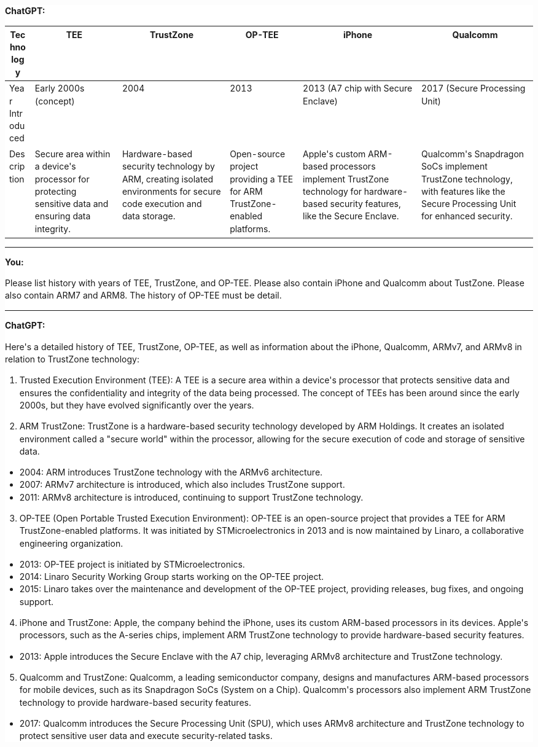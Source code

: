 **ChatGPT:**

| Technology | TEE | TrustZone | OP-TEE | iPhone | Qualcomm |
| --- | --- | --- | --- | --- | --- |
| Year Introduced | Early 2000s (concept) | 2004 | 2013 | 2013 (A7 chip with Secure Enclave) | 2017 (Secure Processing Unit) |
| Description | Secure area within a device's processor for protecting sensitive data and ensuring data integrity. | Hardware-based security technology by ARM, creating isolated environments for secure code execution and data storage. | Open-source project providing a TEE for ARM TrustZone-enabled platforms. | Apple's custom ARM-based processors implement TrustZone technology for hardware-based security features, like the Secure Enclave. | Qualcomm's Snapdragon SoCs implement TrustZone technology, with features like the Secure Processing Unit for enhanced security. |

* * *

**You:**

Please list history with years of TEE, TrustZone, and OP-TEE. Please also contain iPhone and Qualcomm about TustZone. Please also contain ARM7 and ARM8. The history of OP-TEE must be detail.

* * *

**ChatGPT:**

Here's a detailed history of TEE, TrustZone, OP-TEE, as well as information about the iPhone, Qualcomm, ARMv7, and ARMv8 in relation to TrustZone technology:

1.  Trusted Execution Environment (TEE): A TEE is a secure area within a device's processor that protects sensitive data and ensures the confidentiality and integrity of the data being processed. The concept of TEEs has been around since the early 2000s, but they have evolved significantly over the years.
    
2.  ARM TrustZone: TrustZone is a hardware-based security technology developed by ARM Holdings. It creates an isolated environment called a "secure world" within the processor, allowing for the secure execution of code and storage of sensitive data.
    

*   2004: ARM introduces TrustZone technology with the ARMv6 architecture.
*   2007: ARMv7 architecture is introduced, which also includes TrustZone support.
*   2011: ARMv8 architecture is introduced, continuing to support TrustZone technology.

3.  OP-TEE (Open Portable Trusted Execution Environment): OP-TEE is an open-source project that provides a TEE for ARM TrustZone-enabled platforms. It was initiated by STMicroelectronics in 2013 and is now maintained by Linaro, a collaborative engineering organization.

*   2013: OP-TEE project is initiated by STMicroelectronics.
*   2014: Linaro Security Working Group starts working on the OP-TEE project.
*   2015: Linaro takes over the maintenance and development of the OP-TEE project, providing releases, bug fixes, and ongoing support.

4.  iPhone and TrustZone: Apple, the company behind the iPhone, uses its custom ARM-based processors in its devices. Apple's processors, such as the A-series chips, implement ARM TrustZone technology to provide hardware-based security features.

*   2013: Apple introduces the Secure Enclave with the A7 chip, leveraging ARMv8 architecture and TrustZone technology.

5.  Qualcomm and TrustZone: Qualcomm, a leading semiconductor company, designs and manufactures ARM-based processors for mobile devices, such as its Snapdragon SoCs (System on a Chip). Qualcomm's processors also implement ARM TrustZone technology to provide hardware-based security features.

*   2017: Qualcomm introduces the Secure Processing Unit (SPU), which uses ARMv8 architecture and TrustZone technology to protect sensitive user data and execute security-related tasks.
